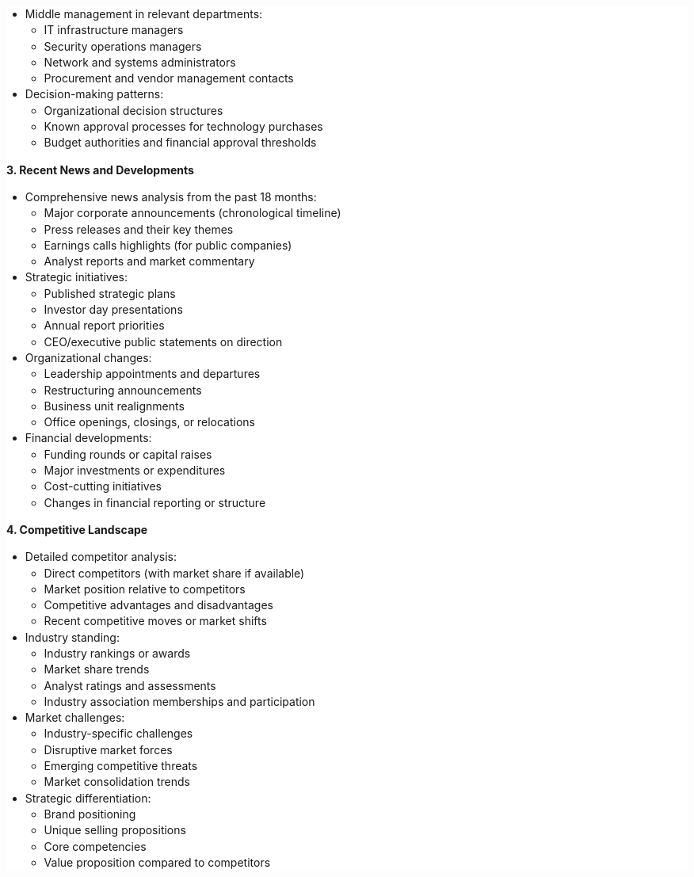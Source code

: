 * Middle management in relevant departments:   
  * IT infrastructure managers  
  * Security operations managers  
  * Network and systems administrators  
  * Procurement and vendor management contacts  
* Decision-making patterns:   
  * Organizational decision structures  
  * Known approval processes for technology purchases  
  * Budget authorities and financial approval thresholds

**3\. Recent News and Developments**

* Comprehensive news analysis from the past 18 months:   
  * Major corporate announcements (chronological timeline)  
  * Press releases and their key themes  
  * Earnings calls highlights (for public companies)  
  * Analyst reports and market commentary  
* Strategic initiatives:   
  * Published strategic plans  
  * Investor day presentations  
  * Annual report priorities  
  * CEO/executive public statements on direction  
* Organizational changes:   
  * Leadership appointments and departures  
  * Restructuring announcements  
  * Business unit realignments  
  * Office openings, closings, or relocations  
* Financial developments:   
  * Funding rounds or capital raises  
  * Major investments or expenditures  
  * Cost-cutting initiatives  
  * Changes in financial reporting or structure

**4\. Competitive Landscape**

* Detailed competitor analysis:   
  * Direct competitors (with market share if available)  
  * Market position relative to competitors  
  * Competitive advantages and disadvantages  
  * Recent competitive moves or market shifts  
* Industry standing:   
  * Industry rankings or awards  
  * Market share trends  
  * Analyst ratings and assessments  
  * Industry association memberships and participation  
* Market challenges:   
  * Industry-specific challenges  
  * Disruptive market forces  
  * Emerging competitive threats  
  * Market consolidation trends  
* Strategic differentiation:   
  * Brand positioning  
  * Unique selling propositions  
  * Core competencies  
  * Value proposition compared to competitors
